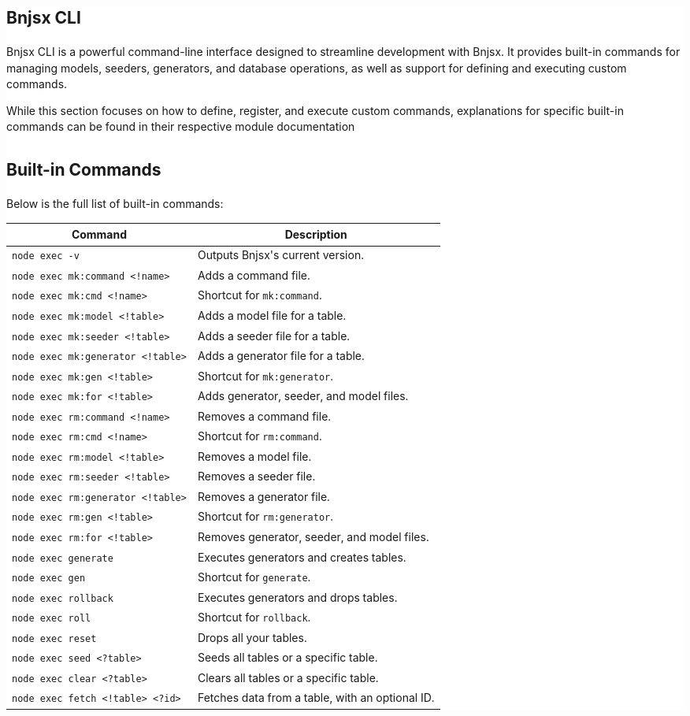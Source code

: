 ## Bnjsx CLI

Bnjsx CLI is a powerful command-line interface designed to streamline development with Bnjsx. It provides built-in commands for managing models, seeders, generators, and database operations, as well as support for defining and executing custom commands.

While this section focuses on how to define, register, and execute custom commands, explanations for specific built-in commands can be found in their respective module documentation

## Built-in Commands

Below is the full list of built-in commands:

| **Command**                       | **Description**                                 |
| --------------------------------- | ----------------------------------------------- |
| `node exec -v`                    | Outputs Bnjsx's current version.                |
| `node exec mk:command <!name>`    | Adds a command file.                            |
| `node exec mk:cmd <!name>`        | Shortcut for `mk:command`.                      |
| `node exec mk:model <!table>`     | Adds a model file for a table.                  |
| `node exec mk:seeder <!table>`    | Adds a seeder file for a table.                 |
| `node exec mk:generator <!table>` | Adds a generator file for a table.              |
| `node exec mk:gen <!table>`       | Shortcut for `mk:generator`.                    |
| `node exec mk:for <!table>`       | Adds generator, seeder, and model files.        |
| `node exec rm:command <!name>`    | Removes a command file.                         |
| `node exec rm:cmd <!name>`        | Shortcut for `rm:command`.                      |
| `node exec rm:model <!table>`     | Removes a model file.                           |
| `node exec rm:seeder <!table>`    | Removes a seeder file.                          |
| `node exec rm:generator <!table>` | Removes a generator file.                       |
| `node exec rm:gen <!table>`       | Shortcut for `rm:generator`.                    |
| `node exec rm:for <!table>`       | Removes generator, seeder, and model files.     |
| `node exec generate`              | Executes generators and creates tables.         |
| `node exec gen`                   | Shortcut for `generate`.                        |
| `node exec rollback`              | Executes generators and drops tables.           |
| `node exec roll`                  | Shortcut for `rollback`.                        |
| `node exec reset`                 | Drops all your tables.                          |
| `node exec seed <?table>`         | Seeds all tables or a specific table.           |
| `node exec clear <?table>`        | Clears all tables or a specific table.          |
| `node exec fetch <!table> <?id>`  | Fetches data from a table, with an optional ID. |
